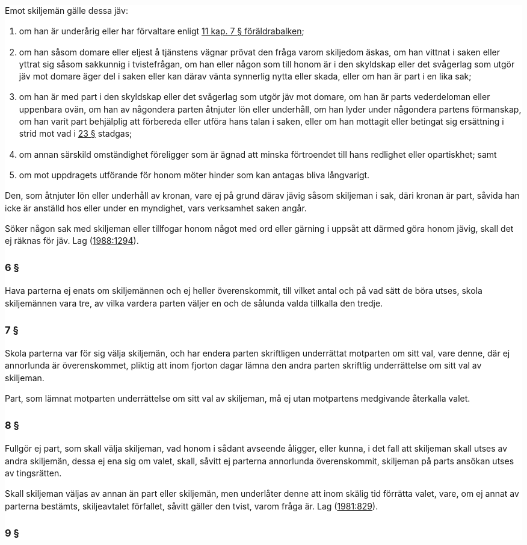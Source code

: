 Emot skiljemän gälle dessa jäv:

1. om han är underårig eller har förvaltare enligt [11 kap. 7 § föräldrabalken](https://selex.se/eli/sfs/1949/381#kap11.7);

2. om han såsom domare eller eljest å tjänstens vägnar prövat den fråga varom skiljedom äskas, om han vittnat i saken eller yttrat sig såsom sakkunnig i tvistefrågan, om han eller någon som till honom är i den skyldskap eller det svågerlag som utgör jäv mot domare äger del i saken eller kan därav vänta synnerlig nytta eller skada, eller om han är part i en lika sak;

3. om han är med part i den skyldskap eller det svågerlag som utgör jäv mot domare, om han är parts vederdeloman eller uppenbara ovän, om han av någondera parten åtnjuter lön eller underhåll, om han lyder under någondera partens förmanskap, om han varit part behjälplig att förbereda eller utföra hans talan i saken, eller om han mottagit eller betingat sig ersättning i strid mot vad i [23 §](#23) stadgas;

4. om annan särskild omständighet föreligger som är ägnad att minska förtroendet till hans redlighet eller opartiskhet; samt

5. om mot uppdragets utförande för honom möter hinder som kan antagas bliva långvarigt.

Den, som åtnjuter lön eller underhåll av kronan, vare ej på grund därav jävig såsom skiljeman i sak, däri kronan är part, såvida han icke är anställd hos eller under en myndighet, vars verksamhet saken angår.

Söker någon sak med skiljeman eller tillfogar honom något med ord eller gärning i uppsåt att därmed göra honom jävig, skall det ej räknas för jäv. Lag ([1988:1294](https://selex.se/eli/sfs/1988/1294)).

### 6 §

Hava parterna ej enats om skiljemännen och ej heller överenskommit, till vilket antal och på vad sätt de böra utses, skola skiljemännen vara tre, av vilka vardera parten väljer en och de sålunda valda tillkalla den tredje.

### 7 §

Skola parterna var för sig välja skiljemän, och har endera parten skriftligen underrättat motparten om sitt val, vare denne, där ej annorlunda är överenskommet, pliktig att inom fjorton dagar lämna den andra parten skriftlig underrättelse om sitt val av skiljeman.

Part, som lämnat motparten underrättelse om sitt val av skiljeman, må ej utan motpartens medgivande återkalla valet.

### 8 §

Fullgör ej part, som skall välja skiljeman, vad honom i sådant avseende åligger, eller kunna, i det fall att skiljeman skall utses av andra skiljemän, dessa ej ena sig om valet, skall, såvitt ej parterna annorlunda överenskommit, skiljeman på parts ansökan utses av tingsrätten.

Skall skiljeman väljas av annan än part eller skiljemän, men underlåter denne att inom skälig tid förrätta valet, vare, om ej annat av parterna bestämts, skiljeavtalet förfallet, såvitt gäller den tvist, varom fråga är. Lag ([1981:829](https://selex.se/eli/sfs/1981/829)).

### 9 §
